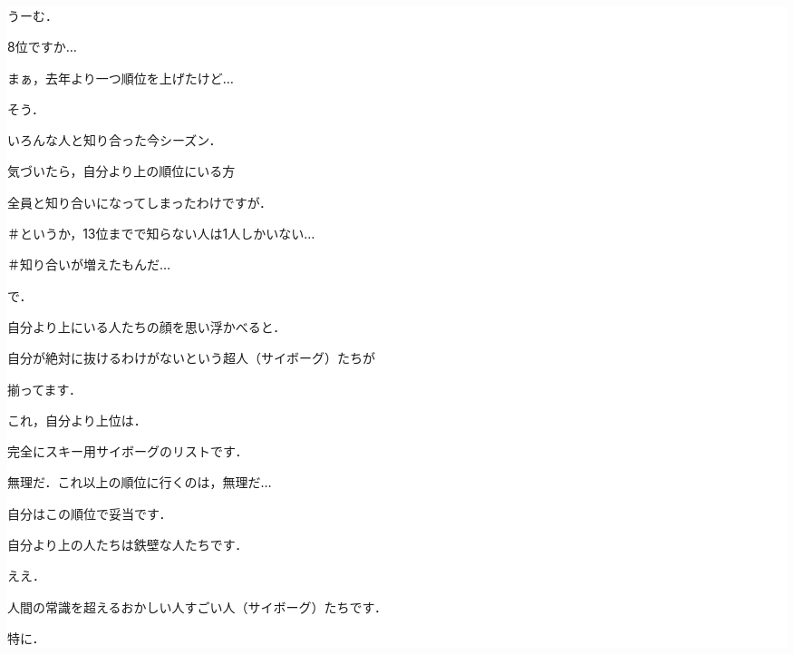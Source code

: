 


うーむ．


8位ですか…


まぁ，去年より一つ順位を上げたけど…





そう．


いろんな人と知り合った今シーズン．


気づいたら，自分より上の順位にいる方


全員と知り合いになってしまったわけですが．


＃というか，13位までで知らない人は1人しかいない…


＃知り合いが増えたもんだ…





で．


自分より上にいる人たちの顔を思い浮かべると．


自分が絶対に抜けるわけがないという超人（サイボーグ）たちが


揃ってます．


これ，自分より上位は．


完全にスキー用サイボーグのリストです．





無理だ．これ以上の順位に行くのは，無理だ…


自分はこの順位で妥当です．


自分より上の人たちは鉄壁な人たちです．


ええ．


人間の常識を超えるおかしい人すごい人（サイボーグ）たちです．





特に．
